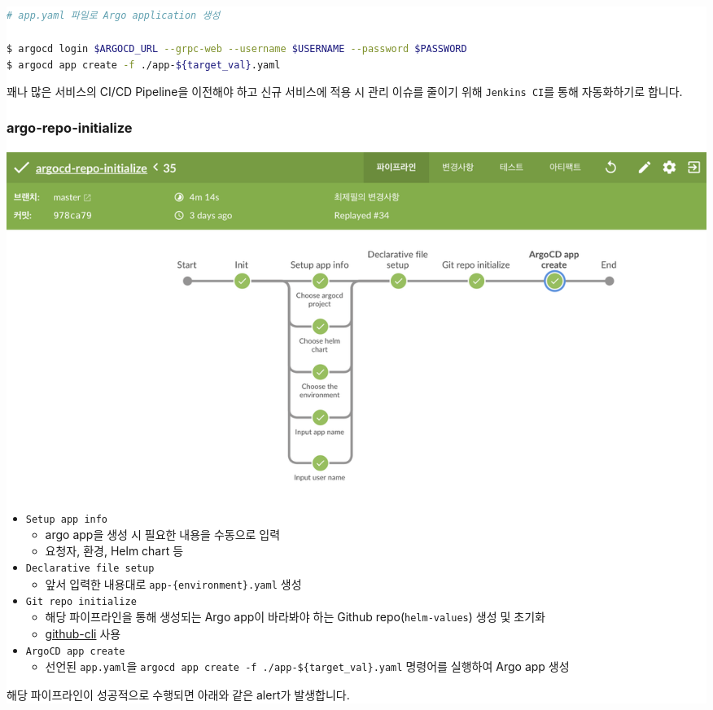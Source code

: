 ```yaml
```

```bash
# app.yaml 파일로 Argo application 생성

$ argocd login $ARGOCD_URL --grpc-web --username $USERNAME --password $PASSWORD
$ argocd app create -f ./app-${target_val}.yaml
```

꽤나 많은 서비스의 CI/CD Pipeline을 이전해야 하고 신규 서비스에 적용 시 관리 이슈를 줄이기 위해 `Jenkins CI`를 통해 자동화하기로 합니다.

### argo-repo-initialize

![argo-repo-initialize](./init.png)

- `Setup app info`
  - argo app을 생성 시 필요한 내용을 수동으로 입력
  - 요청자, 환경, Helm chart 등
- `Declarative file setup`
  - 앞서 입력한 내용대로 `app-{environment}.yaml` 생성
- `Git repo initialize`
  - 해당 파이프라인을 통해 생성되는 Argo app이 바라봐야 하는 Github repo(`helm-values`) 생성 및 초기화
  - [github-cli](https://github.com/cli/cli) 사용
- `ArgoCD app create`
  - 선언된 `app.yaml`을 `argocd app create -f ./app-${target_val}.yaml` 명령어를 실행하여 Argo app 생성

해당 파이프라인이 성공적으로 수행되면 아래와 같은 alert가 발생합니다.